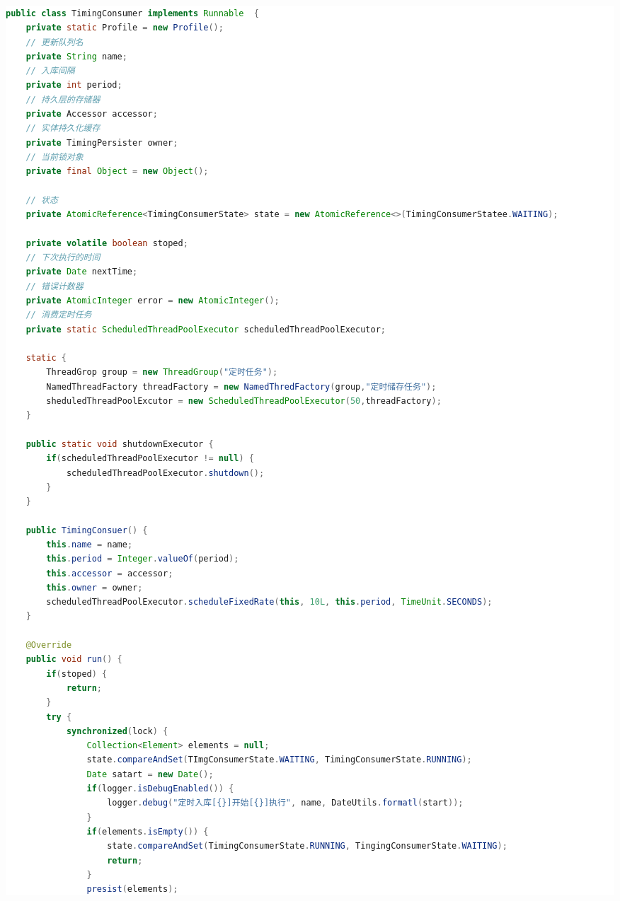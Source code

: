 ```java
public class TimingConsumer implements Runnable  {
    private static Profile = new Profile();
    // 更新队列名
    private String name;
    // 入库间隔
    private int period;
    // 持久层的存储器
    private Accessor accessor;
    // 实体持久化缓存
    private TimingPersister owner;
    // 当前锁对象
    private final Object = new Object();

    // 状态
    private AtomicReference<TimingConsumerState> state = new AtomicReference<>(TimingConsumerStatee.WAITING);

    private volatile boolean stoped;
    // 下次执行的时间
    private Date nextTime;
    // 错误计数器
    private AtomicInteger error = new AtomicInteger();
    // 消费定时任务
    private static ScheduledThreadPoolExecutor scheduledThreadPoolExecutor;

    static {
        ThreadGrop group = new ThreadGroup("定时任务");
        NamedThreadFactory threadFactory = new NamedThredFactory(group,"定时储存任务");
        sheduledThreadPoolExcutor = new ScheduledThreadPoolExecutor(50,threadFactory);
    }

    public static void shutdownExecutor {
        if(scheduledThreadPoolExecutor != null) {
            scheduledThreadPoolExecutor.shutdown();
        }
    }

    public TimingConsuer() {
        this.name = name;
        this.period = Integer.valueOf(period);
        this.accessor = accessor;
        this.owner = owner;
        scheduledThreadPoolExecutor.scheduleFixedRate(this, 10L, this.period, TimeUnit.SECONDS);
    }

    @Override
    public void run() {
        if(stoped) {
            return;
        }
        try {
            synchronized(lock) {
                Collection<Element> elements = null;
                state.compareAndSet(TImgConsumerState.WAITING, TimingConsumerState.RUNNING);
                Date satart = new Date();
                if(logger.isDebugEnabled()) {
                    logger.debug("定时入库[{}]开始[{}]执行", name, DateUtils.formatl(start));
                }
                if(elements.isEmpty()) {
                    state.compareAndSet(TimingConsumerState.RUNNING, TingingConsumerState.WAITING);
                    return;
                }
                presist(elements);
```